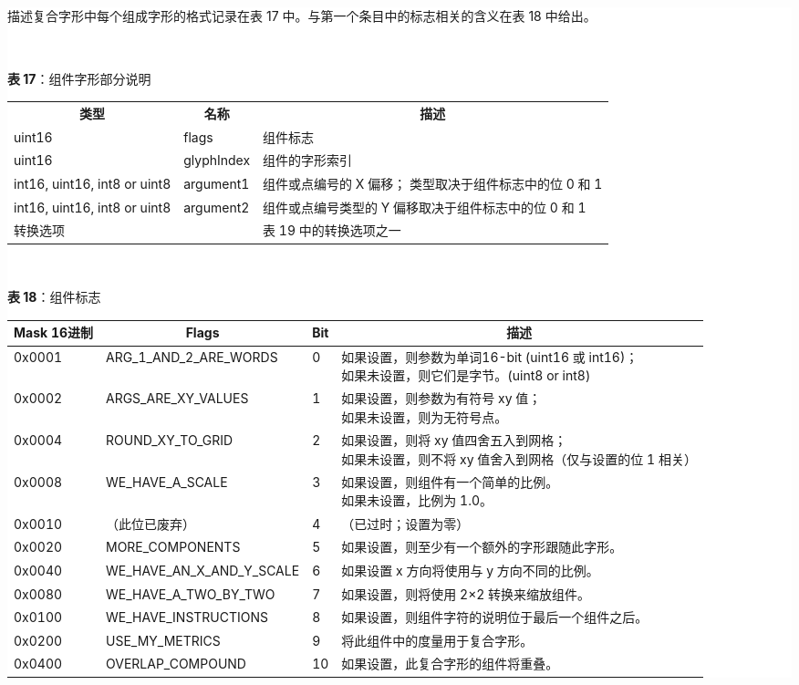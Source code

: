 描述复合字形中每个组成字形的格式记录在表 17 中。与第一个条目中的标志相关的含义在表 18 中给出。

<br>

**表 17**：组件字形部分说明



<table>
  <tr>
    <th>类型</th>
    <th>名称</th>
    <th>描述</th>
  </tr>
  <tr>
    <td>uint16</td>
    <td>flags</td>
    <td>组件标志</td>
  </tr>
  <tr>
    <td>uint16</td>
    <td>glyphIndex</td>
    <td>组件的字形索引</td>
  </tr>
  <tr>
    <td>int16, uint16, int8 or uint8</td>
    <td>argument1</td>
    <td>组件或点编号的 X 偏移； 类型取决于组件标志中的位 0 和 1</td>
  </tr>
  <tr>
    <td>int16, uint16, int8 or uint8</td>
    <td>argument2</td>
    <td>组件或点编号类型的 Y 偏移取决于组件标志中的位 0 和 1</td>
  </tr>
  <tr>
    <td colspan='2'>转换选项</td>
    <td>表 19 中的转换选项之一</td>
  </tr>
</table>

<br>

**表 18**：组件标志

|Mask 16进制|Flags|Bit|描述|
|-|-|-|-|
|0x0001|ARG_1_AND_2_ARE_WORDS|0|如果设置，则参数为单词16-bit (uint16 或 int16)；<br>如果未设置，则它们是字节。(uint8 or int8)|
|0x0002|ARGS_ARE_XY_VALUES|1|如果设置，则参数为有符号 xy 值；<br>如果未设置，则为无符号点。|
|0x0004|ROUND_XY_TO_GRID|2|如果设置，则将 xy 值四舍五入到网格；<br>如果未设置，则不将 xy 值舍入到网格（仅与设置的位 1 相关）|
|0x0008|WE_HAVE_A_SCALE|3|如果设置，则组件有一个简单的比例。<br>如果未设置，比例为 1.0。|
|0x0010|（此位已废弃）|4|（已过时；设置为零）|
|0x0020|MORE_COMPONENTS|5|如果设置，则至少有一个额外的字形跟随此字形。|
|0x0040|WE_HAVE_AN_X_AND_Y_SCALE|6|如果设置 x 方向将使用与 y 方向不同的比例。|
|0x0080|WE_HAVE_A_TWO_BY_TWO|7|如果设置，则将使用 2×2 转换来缩放组件。|
|0x0100|WE_HAVE_INSTRUCTIONS|8|如果设置，则组件字符的说明位于最后一个组件之后。|
|0x0200|USE_MY_METRICS|9|将此组件中的度量用于复合字形。|
|0x0400|OVERLAP_COMPOUND|10|如果设置，此复合字形的组件将重叠。|
